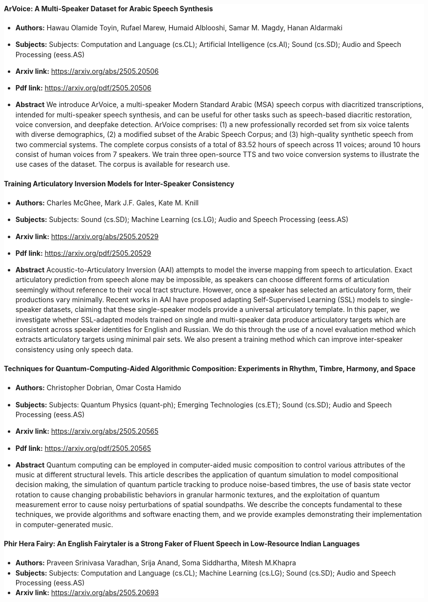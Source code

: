 #### ArVoice: A Multi-Speaker Dataset for Arabic Speech Synthesis
 - **Authors:** Hawau Olamide Toyin, Rufael Marew, Humaid Alblooshi, Samar M. Magdy, Hanan Aldarmaki
 - **Subjects:** Subjects:
Computation and Language (cs.CL); Artificial Intelligence (cs.AI); Sound (cs.SD); Audio and Speech Processing (eess.AS)
 - **Arxiv link:** https://arxiv.org/abs/2505.20506

 - **Pdf link:** https://arxiv.org/pdf/2505.20506

 - **Abstract**
 We introduce ArVoice, a multi-speaker Modern Standard Arabic (MSA) speech corpus with diacritized transcriptions, intended for multi-speaker speech synthesis, and can be useful for other tasks such as speech-based diacritic restoration, voice conversion, and deepfake detection. ArVoice comprises: (1) a new professionally recorded set from six voice talents with diverse demographics, (2) a modified subset of the Arabic Speech Corpus; and (3) high-quality synthetic speech from two commercial systems. The complete corpus consists of a total of 83.52 hours of speech across 11 voices; around 10 hours consist of human voices from 7 speakers. We train three open-source TTS and two voice conversion systems to illustrate the use cases of the dataset. The corpus is available for research use.
#### Training Articulatory Inversion Models for Inter-Speaker Consistency
 - **Authors:** Charles McGhee, Mark J.F. Gales, Kate M. Knill
 - **Subjects:** Subjects:
Sound (cs.SD); Machine Learning (cs.LG); Audio and Speech Processing (eess.AS)
 - **Arxiv link:** https://arxiv.org/abs/2505.20529

 - **Pdf link:** https://arxiv.org/pdf/2505.20529

 - **Abstract**
 Acoustic-to-Articulatory Inversion (AAI) attempts to model the inverse mapping from speech to articulation. Exact articulatory prediction from speech alone may be impossible, as speakers can choose different forms of articulation seemingly without reference to their vocal tract structure. However, once a speaker has selected an articulatory form, their productions vary minimally. Recent works in AAI have proposed adapting Self-Supervised Learning (SSL) models to single-speaker datasets, claiming that these single-speaker models provide a universal articulatory template. In this paper, we investigate whether SSL-adapted models trained on single and multi-speaker data produce articulatory targets which are consistent across speaker identities for English and Russian. We do this through the use of a novel evaluation method which extracts articulatory targets using minimal pair sets. We also present a training method which can improve inter-speaker consistency using only speech data.
#### Techniques for Quantum-Computing-Aided Algorithmic Composition: Experiments in Rhythm, Timbre, Harmony, and Space
 - **Authors:** Christopher Dobrian, Omar Costa Hamido
 - **Subjects:** Subjects:
Quantum Physics (quant-ph); Emerging Technologies (cs.ET); Sound (cs.SD); Audio and Speech Processing (eess.AS)
 - **Arxiv link:** https://arxiv.org/abs/2505.20565

 - **Pdf link:** https://arxiv.org/pdf/2505.20565

 - **Abstract**
 Quantum computing can be employed in computer-aided music composition to control various attributes of the music at different structural levels. This article describes the application of quantum simulation to model compositional decision making, the simulation of quantum particle tracking to produce noise-based timbres, the use of basis state vector rotation to cause changing probabilistic behaviors in granular harmonic textures, and the exploitation of quantum measurement error to cause noisy perturbations of spatial soundpaths. We describe the concepts fundamental to these techniques, we provide algorithms and software enacting them, and we provide examples demonstrating their implementation in computer-generated music.
#### Phir Hera Fairy: An English Fairytaler is a Strong Faker of Fluent Speech in Low-Resource Indian Languages
 - **Authors:** Praveen Srinivasa Varadhan, Srija Anand, Soma Siddhartha, Mitesh M.Khapra
 - **Subjects:** Subjects:
Computation and Language (cs.CL); Machine Learning (cs.LG); Sound (cs.SD); Audio and Speech Processing (eess.AS)
 - **Arxiv link:** https://arxiv.org/abs/2505.20693